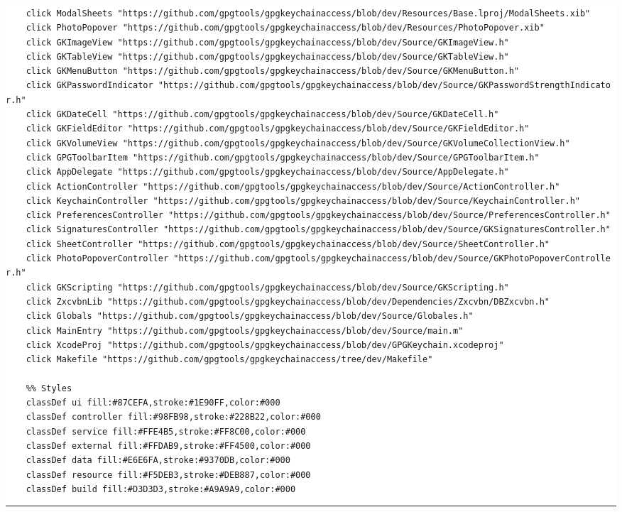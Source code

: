 ```mermaid
    click ModalSheets "https://github.com/gpgtools/gpgkeychainaccess/blob/dev/Resources/Base.lproj/ModalSheets.xib"
    click PhotoPopover "https://github.com/gpgtools/gpgkeychainaccess/blob/dev/Resources/PhotoPopover.xib"
    click GKImageView "https://github.com/gpgtools/gpgkeychainaccess/blob/dev/Source/GKImageView.h"
    click GKTableView "https://github.com/gpgtools/gpgkeychainaccess/blob/dev/Source/GKTableView.h"
    click GKMenuButton "https://github.com/gpgtools/gpgkeychainaccess/blob/dev/Source/GKMenuButton.h"
    click GKPasswordIndicator "https://github.com/gpgtools/gpgkeychainaccess/blob/dev/Source/GKPasswordStrengthIndicator.h"
    click GKDateCell "https://github.com/gpgtools/gpgkeychainaccess/blob/dev/Source/GKDateCell.h"
    click GKFieldEditor "https://github.com/gpgtools/gpgkeychainaccess/blob/dev/Source/GKFieldEditor.h"
    click GKVolumeView "https://github.com/gpgtools/gpgkeychainaccess/blob/dev/Source/GKVolumeCollectionView.h"
    click GPGToolbarItem "https://github.com/gpgtools/gpgkeychainaccess/blob/dev/Source/GPGToolbarItem.h"
    click AppDelegate "https://github.com/gpgtools/gpgkeychainaccess/blob/dev/Source/AppDelegate.h"
    click ActionController "https://github.com/gpgtools/gpgkeychainaccess/blob/dev/Source/ActionController.h"
    click KeychainController "https://github.com/gpgtools/gpgkeychainaccess/blob/dev/Source/KeychainController.h"
    click PreferencesController "https://github.com/gpgtools/gpgkeychainaccess/blob/dev/Source/PreferencesController.h"
    click SignaturesController "https://github.com/gpgtools/gpgkeychainaccess/blob/dev/Source/GKSignaturesController.h"
    click SheetController "https://github.com/gpgtools/gpgkeychainaccess/blob/dev/Source/SheetController.h"
    click PhotoPopoverController "https://github.com/gpgtools/gpgkeychainaccess/blob/dev/Source/GKPhotoPopoverController.h"
    click GKScripting "https://github.com/gpgtools/gpgkeychainaccess/blob/dev/Source/GKScripting.h"
    click ZxcvbnLib "https://github.com/gpgtools/gpgkeychainaccess/blob/dev/Dependencies/Zxcvbn/DBZxcvbn.h"
    click Globals "https://github.com/gpgtools/gpgkeychainaccess/blob/dev/Source/Globales.h"
    click MainEntry "https://github.com/gpgtools/gpgkeychainaccess/blob/dev/Source/main.m"
    click XcodeProj "https://github.com/gpgtools/gpgkeychainaccess/blob/dev/GPGKeychain.xcodeproj"
    click Makefile "https://github.com/gpgtools/gpgkeychainaccess/tree/dev/Makefile"

    %% Styles
    classDef ui fill:#87CEFA,stroke:#1E90FF,color:#000
    classDef controller fill:#98FB98,stroke:#228B22,color:#000
    classDef service fill:#FFE4B5,stroke:#FF8C00,color:#000
    classDef external fill:#FFDAB9,stroke:#FF4500,color:#000
    classDef data fill:#E6E6FA,stroke:#9370DB,color:#000
    classDef resource fill:#F5DEB3,stroke:#DEB887,color:#000
    classDef build fill:#D3D3D3,stroke:#A9A9A9,color:#000
```

----


